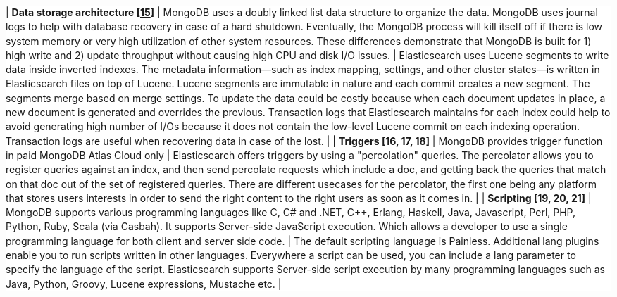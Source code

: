 | **Data storage architecture [[15](https://logz.io/blog/elasticsearch-vs-mongodb/)]**                                                                                                                                                                                                                                                                                 | MongoDB uses a doubly linked list data structure to organize the data. MongoDB uses journal logs to help with database recovery in case of a hard shutdown. Eventually, the MongoDB process will kill itself off if there is low system memory or very high utilization of other system resources. These differences demonstrate that MongoDB is built for 1) high write and 2) update throughput without causing high CPU and disk I/O issues. | Elasticsearch uses Lucene segments to write data inside inverted indexes. The metadata information—such as index mapping, settings, and other cluster states—is written in Elasticsearch files on top of Lucene. Lucene segments are immutable in nature and each commit creates a new segment. The segments merge based on merge settings. To update the data could be costly because when each document updates in place, a new document is generated and overrides the previous. Transaction logs that Elasticsearch maintains for each index could help to avoid generating high number of I/Os because it does not contain the low-level Lucene commit on each indexing operation. Transaction logs are useful when recovering data in case of the lost. |
| **Triggers [[16](https://docs.mongodb.com/realm/triggers/database-triggers), [17](https://medium.com/@ajones1_999/understanding-the-elasticsearch-percolator-4e5c15b2dc33), [18](https://www.elastic.co/blog/percolator)]**                                                                                                                                          | MongoDB provides trigger function in paid MongoDB Atlas Cloud only                                                                                                                                                                                                                                                                                                                                                                              | Elasticsearch offers triggers by using a "percolation" queries. The percolator allows you to register queries against an index, and then send percolate requests which include a doc, and getting back the queries that match on that doc out of the set of registered queries. There are different usecases for the percolator, the first one being any platform that stores users interests in order to send the right content to the right users as soon as it comes in.                                                                                                                                                                                                                                                                                   |
| **Scripting [[19](https://hub.packtpub.com/scripting-capabilities-elasticsearch/), [20](https://docs.mongodb.com/manual/tutorial/write-scripts-for-the-mongo-shell/), [21](https://www.elastic.co/guide/en/elasticsearch/reference/current/modules-scripting.html)]**                                                                                                | MongoDB supports various programming languages like C, C# and .NET, C++, Erlang, Haskell, Java, Javascript, Perl, PHP, Python, Ruby, Scala (via Casbah). It supports Server-side JavaScript execution. Which allows a developer to use a single programming language for both client and server side code.                                                                                                                                      | The default scripting language is Painless. Additional lang plugins enable you to run scripts written in other languages. Everywhere a script can be used, you can include a lang parameter to specify the language of the script. Elasticsearch supports Server-side script execution by many programming languages such as Java, Python, Groovy, Lucene expressions, Mustache etc.                                                                                                                                                                                                                                                                                                                                                                          |